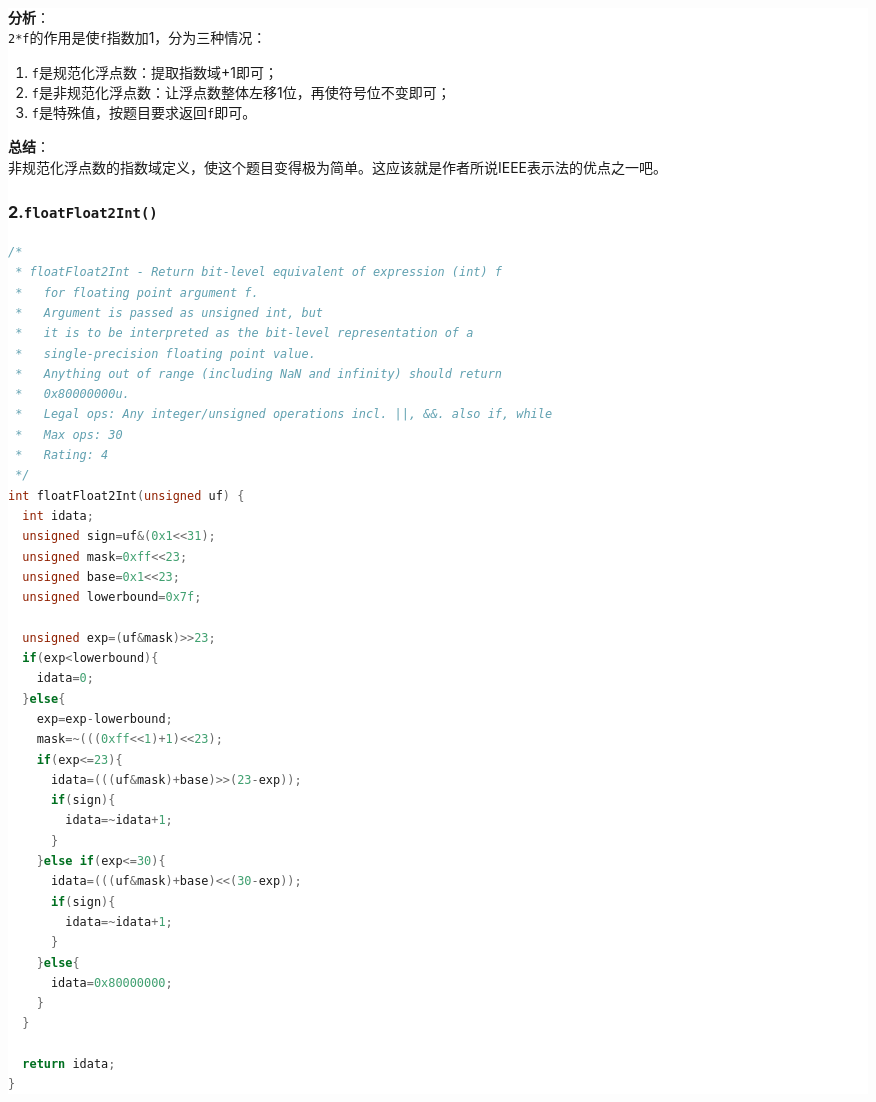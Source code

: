 **分析**：  
`2*f`的作用是使`f`指数加1，分为三种情况：  
1. `f`是规范化浮点数：提取指数域+1即可；
2. `f`是非规范化浮点数：让浮点数整体左移1位，再使符号位不变即可；
3. `f`是特殊值，按题目要求返回`f`即可。

**总结**：  
非规范化浮点数的指数域定义，使这个题目变得极为简单。这应该就是作者所说IEEE表示法的优点之一吧。


### 2.`floatFloat2Int()`
```C
/* 
 * floatFloat2Int - Return bit-level equivalent of expression (int) f
 *   for floating point argument f.
 *   Argument is passed as unsigned int, but
 *   it is to be interpreted as the bit-level representation of a
 *   single-precision floating point value.
 *   Anything out of range (including NaN and infinity) should return
 *   0x80000000u.
 *   Legal ops: Any integer/unsigned operations incl. ||, &&. also if, while
 *   Max ops: 30
 *   Rating: 4
 */
int floatFloat2Int(unsigned uf) {
  int idata;
  unsigned sign=uf&(0x1<<31);
  unsigned mask=0xff<<23;
  unsigned base=0x1<<23;
  unsigned lowerbound=0x7f;
  
  unsigned exp=(uf&mask)>>23;
  if(exp<lowerbound){
    idata=0;
  }else{
    exp=exp-lowerbound;
    mask=~(((0xff<<1)+1)<<23);
    if(exp<=23){
      idata=(((uf&mask)+base)>>(23-exp));
      if(sign){
        idata=~idata+1;
      }
    }else if(exp<=30){
      idata=(((uf&mask)+base)<<(30-exp));
      if(sign){
        idata=~idata+1;
      }
    }else{
      idata=0x80000000;
    }
  }

  return idata;
}
```
